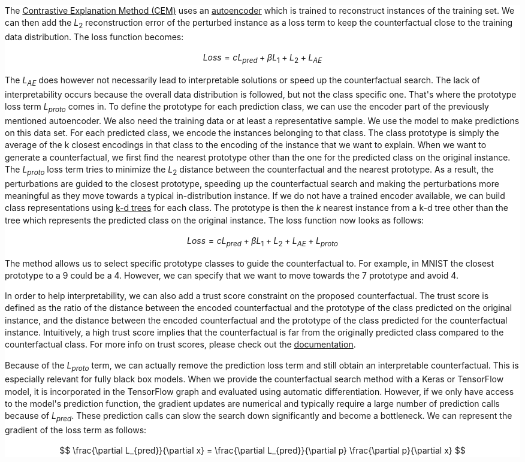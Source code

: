 The [Contrastive Explanation Method (CEM)](./CEM.ipynb) uses an [autoencoder](https://en.wikipedia.org/wiki/Autoencoder) which is trained to reconstruct instances of the training set. We can then add the $L_{2}$ reconstruction error of the perturbed instance as a loss term to keep the counterfactual close to the training data distribution. The loss function becomes:

$$
Loss = cL_{pred} + \beta L_{1} + L_{2} + L_{AE}
$$

The $L_{AE}$ does however not necessarily lead to interpretable solutions or speed up the counterfactual search. The lack of interpretability occurs because the overall data distribution is followed, but not the class specific one. That's where the prototype loss term $L_{proto}$ comes in. To define the prototype for each prediction class, we can use the encoder part of the previously mentioned autoencoder. We also need the training data or at least a representative sample. We use the model to make predictions on this data set. For each predicted class, we encode the instances belonging to that class. The class prototype is simply the average of the k closest encodings in that class to the encoding of the instance that we want to explain. When we want to generate a counterfactual, we first find the nearest prototype other than the one for the predicted class on the original instance. The $L_{proto}$ loss term tries to minimize the $L_{2}$ distance between the counterfactual and the nearest prototype. As a result, the perturbations are guided to the closest prototype, speeding up the counterfactual search and making the perturbations more meaningful as they move towards a typical in-distribution instance. If we do not have a trained encoder available, we can build class representations using [k-d trees](https://en.wikipedia.org/wiki/K-d_tree) for each class. The prototype is then the *k* nearest instance from a k-d tree other than the tree which represents the predicted class on the original instance. The loss function now looks as follows:

$$
Loss = cL_{pred} + \beta L_{1} + L_{2} + L_{AE} + L_{proto}
$$

The method allows us to select specific prototype classes to guide the counterfactual to. For example, in MNIST the closest prototype to a 9 could be a 4. However, we can specify that we want to move towards the 7 prototype and avoid 4.

In order to help interpretability, we can also add a trust score constraint on the proposed counterfactual. The trust score is defined as the ratio of the distance between the encoded counterfactual and the prototype of the class predicted on the original instance, and the distance between the encoded counterfactual and the prototype of the class predicted for the counterfactual instance. Intuitively, a high trust score implies that the counterfactual is far from the originally predicted class compared to the counterfactual class. For more info on trust scores, please check out the [documentation](./TrustScores.ipynb).

Because of the $L_{proto}$ term, we can actually remove the prediction loss term and still obtain an interpretable counterfactual. This is especially relevant for fully black box models. When we provide the counterfactual search method with a Keras or TensorFlow model, it is incorporated in the TensorFlow graph and evaluated using automatic differentiation. However, if we only have access to the model's prediction function, the gradient updates are numerical and typically require a large number of prediction calls because of $L_{pred}$. These prediction calls can slow the search down significantly and become a bottleneck. We can represent the gradient of the loss term as follows:

$$
\frac{\partial L_{pred}}{\partial x} = \frac{\partial L_{pred}}{\partial p} \frac{\partial p}{\partial x}
$$
